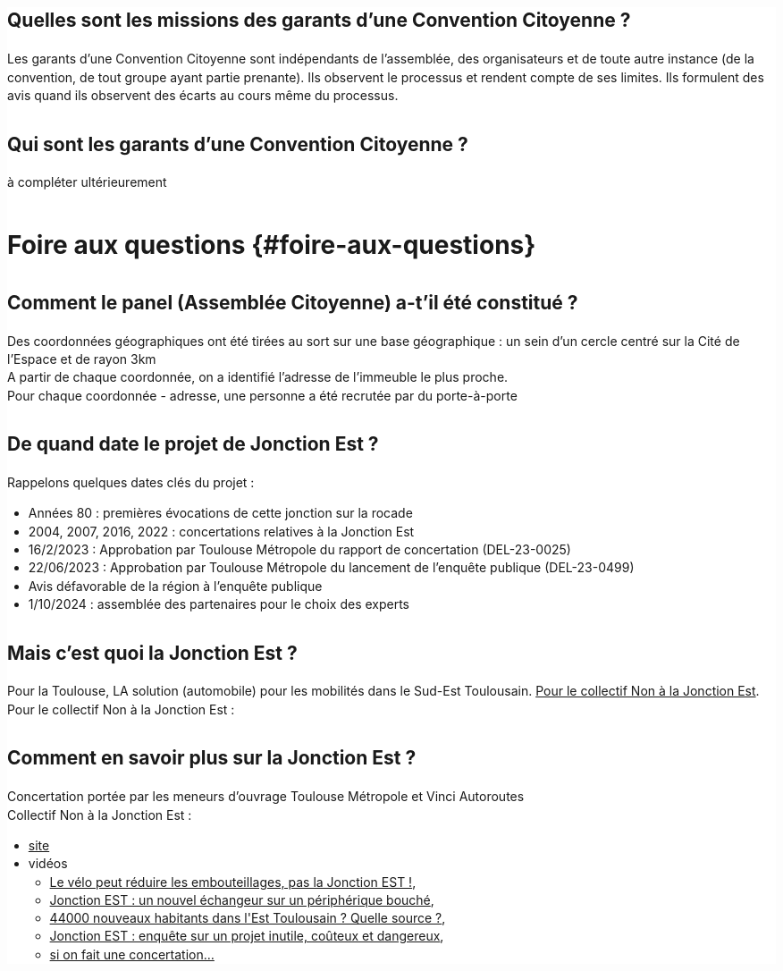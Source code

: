 ## Quelles sont les missions des garants d’une Convention Citoyenne ?

Les garants d’une Convention Citoyenne sont indépendants de l’assemblée, des organisateurs et de toute autre instance (de la convention, de tout groupe ayant partie prenante). Ils observent le processus et rendent compte de ses limites. Ils formulent des avis quand ils observent des écarts au cours même du processus.

## Qui sont les garants d’une Convention Citoyenne ?

à compléter ultérieurement

# Foire aux questions {#foire-aux-questions}

## Comment le panel (Assemblée Citoyenne) a-t’il été constitué ?

Des coordonnées géographiques ont été tirées au sort sur une base géographique : un sein d’un cercle centré sur la Cité de l’Espace et de rayon 3km  
A partir de chaque coordonnée, on a identifié l’adresse de l’immeuble le plus proche.  
Pour chaque coordonnée \- adresse, une personne a été recrutée par du porte-à-porte

## De quand date le projet de Jonction Est ?

Rappelons quelques dates clés du projet :

* Années 80 : premières évocations de cette jonction sur la rocade  
* 2004, 2007, 2016, 2022 : concertations relatives à la Jonction Est  
* 16/2/2023 : Approbation par Toulouse Métropole du rapport de concertation (DEL-23-0025)  
* 22/06/2023 : Approbation par Toulouse Métropole du lancement de l’enquête publique (DEL-23-0499)  
* Avis défavorable de la région à l’enquête publique  
* 1/10/2024 : assemblée des partenaires pour le choix des experts

## Mais c’est quoi la Jonction Est ?

Pour la Toulouse, LA solution (automobile) pour les mobilités dans le Sud-Est Toulousain. [Pour le collectif Non à la Jonction Est](http://nonalajonctionest.info/wp-content/uploads/2023/10/schema_3D-1.mp4). Pour le collectif Non à la Jonction Est : 

## Comment en savoir plus sur la Jonction Est ?

Concertation portée par les meneurs d’ouvrage Toulouse Métropole et Vinci Autoroutes  
Collectif Non à la Jonction Est :

* [site](https://nonalajonctionest.info/)  
* vidéos  
  * [Le vélo peut réduire les embouteillages, pas la Jonction EST \!](https://youtu.be/3SRUqp_fQsk?si=ERAnUVqgnLQd-Yfx),  
  * [Jonction EST : un nouvel échangeur sur un périphérique bouché](https://youtu.be/O8IZGf-LndA?si=vcJ_0ub25slNHxym),   
  * [44000 nouveaux habitants dans l'Est Toulousain ? Quelle source ?](https://youtu.be/h8KvUDcUqFw?si=7aB-T35sN_OFrPts),   
  * [Jonction EST : enquête sur un projet inutile, coûteux et dangereux](https://youtu.be/ctRlOlEIBns?si=XlrPQh-97U-AM92h),  
  * [si on fait une concertation…](https://youtu.be/dOn6WSQ2xYU?si=KWRblswMEV2IB2aA)
